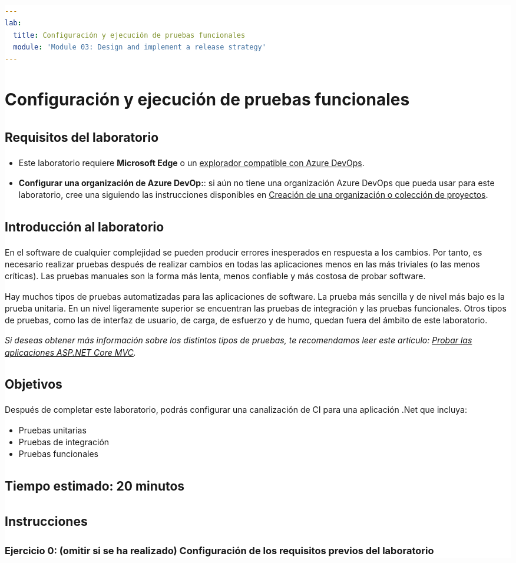 ```yaml
---
lab:
  title: Configuración y ejecución de pruebas funcionales
  module: 'Module 03: Design and implement a release strategy'
---
```


# Configuración y ejecución de pruebas funcionales

## Requisitos del laboratorio

- Este laboratorio requiere **Microsoft Edge** o un [explorador compatible con Azure DevOps](https://docs.microsoft.com/azure/devops/server/compatibility).

- **Configurar una organización de Azure DevOp:**: si aún no tiene una organización Azure DevOps que pueda usar para este laboratorio, cree una siguiendo las instrucciones disponibles en [Creación de una organización o colección de proyectos](https://learn.microsoft.com/dotnet/architecture/modern-web-apps-azure/test-asp-net-core-mvc-apps).

## Introducción al laboratorio

En el software de cualquier complejidad se pueden producir errores inesperados en respuesta a los cambios. Por tanto, es necesario realizar pruebas después de realizar cambios en todas las aplicaciones menos en las más triviales (o las menos críticas). Las pruebas manuales son la forma más lenta, menos confiable y más costosa de probar software.

Hay muchos tipos de pruebas automatizadas para las aplicaciones de software. La prueba más sencilla y de nivel más bajo es la prueba unitaria. En un nivel ligeramente superior se encuentran las pruebas de integración y las pruebas funcionales. Otros tipos de pruebas, como las de interfaz de usuario, de carga, de esfuerzo y de humo, quedan fuera del ámbito de este laboratorio.

*Si deseas obtener más información sobre los distintos tipos de pruebas, te recomendamos leer este artículo: [Probar las aplicaciones ASP.NET Core MVC](https://learn.microsoft.com/dotnet/architecture/modern-web-apps-azure/test-asp-net-core-mvc-apps).*

## Objetivos

Después de completar este laboratorio, podrás configurar una canalización de CI para una aplicación .Net que incluya:

- Pruebas unitarias
- Pruebas de integración
- Pruebas funcionales

## Tiempo estimado: 20 minutos

## Instrucciones

### Ejercicio 0: (omitir si se ha realizado) Configuración de los requisitos previos del laboratorio
